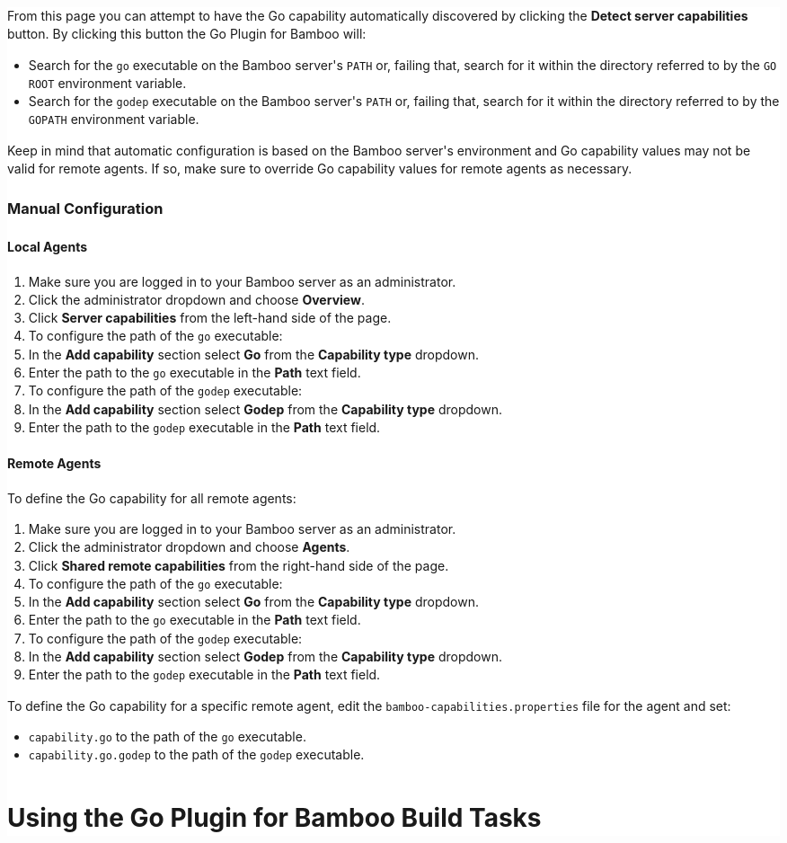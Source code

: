 From this page you can attempt to have the Go capability automatically discovered by clicking the **Detect server
capabilities** button.  By clicking this button the Go Plugin for Bamboo will:

* Search for the `go` executable on the Bamboo server's `PATH` or, failing that, search for it within the directory
referred to by the `GOROOT` environment variable.
* Search for the `godep` executable on the Bamboo server's `PATH` or, failing that, search for it within the directory
referred to by the `GOPATH` environment variable.

Keep in mind that automatic configuration is based on the Bamboo server's environment and Go capability values may not
be valid for remote agents.  If so, make sure to override Go capability values for remote agents as necessary.

### Manual Configuration

#### Local Agents

1. Make sure you are logged in to your Bamboo server as an administrator.
2. Click the administrator dropdown and choose **Overview**.
3. Click **Server capabilities** from the left-hand side of the page.
4. To configure the path of the `go` executable:
  1. In the **Add capability** section select **Go** from the **Capability type** dropdown.
  2. Enter the path to the `go` executable in the **Path** text field.
5. To configure the path of the `godep` executable:
  1. In the **Add capability** section select **Godep** from the **Capability type** dropdown.
  2. Enter the path to the `godep` executable in the **Path** text field.

#### Remote Agents

To define the Go capability for all remote agents:

1. Make sure you are logged in to your Bamboo server as an administrator.
2. Click the administrator dropdown and choose **Agents**.
3. Click **Shared remote capabilities** from the right-hand side of the page.
4. To configure the path of the `go` executable:
  1. In the **Add capability** section select **Go** from the **Capability type** dropdown.
  2. Enter the path to the `go` executable in the **Path** text field.
5. To configure the path of the `godep` executable:
  1. In the **Add capability** section select **Godep** from the **Capability type** dropdown.
  2. Enter the path to the `godep` executable in the **Path** text field.

To define the Go capability for a specific remote agent, edit the `bamboo-capabilities.properties` file for the agent
and set:

* `capability.go` to the path of the `go` executable.
* `capability.go.godep` to the path of the `godep` executable.

# Using the Go Plugin for Bamboo Build Tasks
